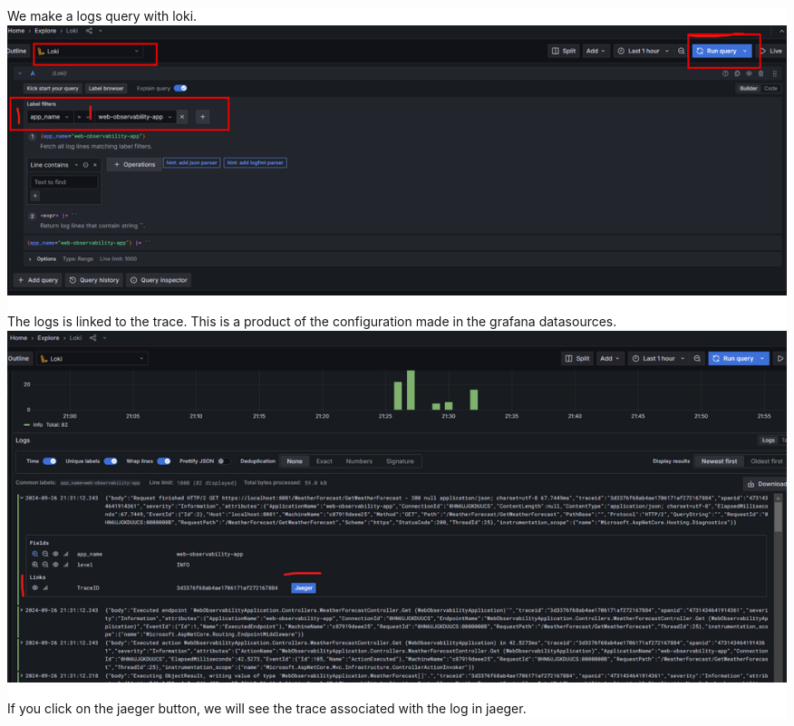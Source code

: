   We make a logs query with loki.
  ![Grafana Explore Loki Query](images/Grafana-Explore-Loki-Query.png)

  The logs is linked to the trace. This is a product of the configuration made in the grafana datasources.
  ![Grafana Explore Loki Logs](images/Grafana-Explore-Loki-Logs.png)

  If you click on the jaeger button, we will see the trace associated with the log in jaeger.